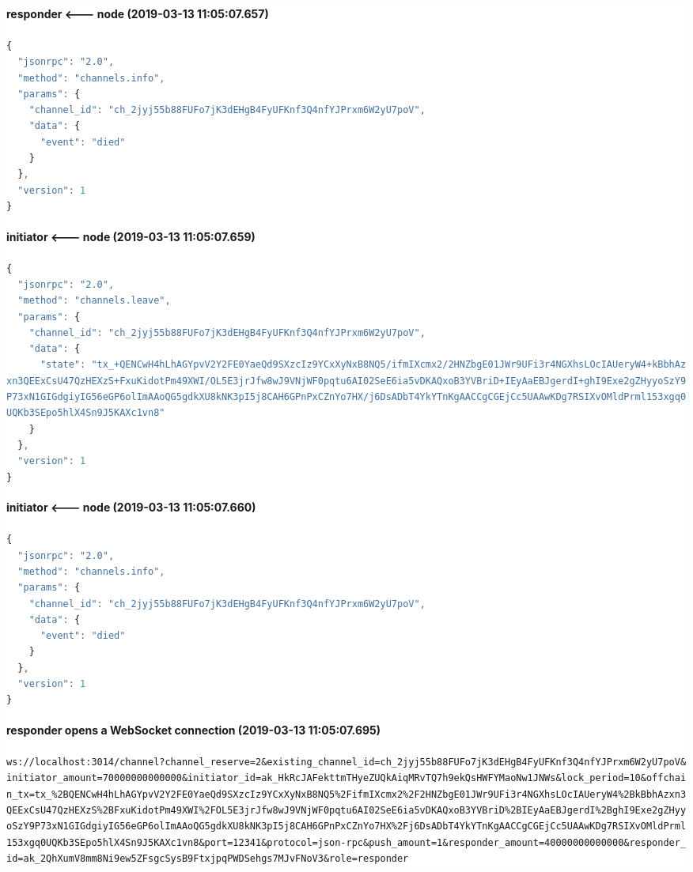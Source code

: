 #### responder <--- node (2019-03-13 11:05:07.657)
```javascript
{
  "jsonrpc": "2.0",
  "method": "channels.info",
  "params": {
    "channel_id": "ch_2jyj55b88FUFo7jK3dEHgB4FyUFKnf3Q4nfYJPrxm6W2yU7poV",
    "data": {
      "event": "died"
    }
  },
  "version": 1
}
```

#### initiator <--- node (2019-03-13 11:05:07.659)
```javascript
{
  "jsonrpc": "2.0",
  "method": "channels.leave",
  "params": {
    "channel_id": "ch_2jyj55b88FUFo7jK3dEHgB4FyUFKnf3Q4nfYJPrxm6W2yU7poV",
    "data": {
      "state": "tx_+QENCwH4hLhAGYpvV2Y2FE0YaeQd9SXzcIz9YCxXyNxB8NQ5/ifmIXcmx2/2HNZbgE01JWr9UFi3r4NGXhsLOcIAUeryW4+kBbhAzxn3QEExCsU47QzHEXzS+FxuKidotPm49XWI/OL5E3jrJfw8wJ9VNjWF0pqtu6AI02SeE6ia5vDKAQxoB3YVBriD+IEyAaEBJgerdI+ghI9Exe2gZHyyoSzY9P73xN1GIGdgiyIG56eGP6olImAAoQG5gdkXU8kNK3pI5j8CAH6GPnPxCZnYo7HX/j6DsADbT4YkYTnKgAACCgCGEjCc5UAAwKDg7RSIXvOMldPrml153xgq0UQKb3SEpo5hlX4Sn9J5KAXc1vn8"
    }
  },
  "version": 1
}
```

#### initiator <--- node (2019-03-13 11:05:07.660)
```javascript
{
  "jsonrpc": "2.0",
  "method": "channels.info",
  "params": {
    "channel_id": "ch_2jyj55b88FUFo7jK3dEHgB4FyUFKnf3Q4nfYJPrxm6W2yU7poV",
    "data": {
      "event": "died"
    }
  },
  "version": 1
}
```

#### responder opens a WebSocket connection (2019-03-13 11:05:07.695)
```
ws://localhost:3014/channel?channel_reserve=2&existing_channel_id=ch_2jyj55b88FUFo7jK3dEHgB4FyUFKnf3Q4nfYJPrxm6W2yU7poV&initiator_amount=70000000000000&initiator_id=ak_HkRcJAFekttmTHyeZUQkAiqMRvTQ7h9ekQsHWFYMaoNw1JNWs&lock_period=10&offchain_tx=tx_%2BQENCwH4hLhAGYpvV2Y2FE0YaeQd9SXzcIz9YCxXyNxB8NQ5%2FifmIXcmx2%2F2HNZbgE01JWr9UFi3r4NGXhsLOcIAUeryW4%2BkBbhAzxn3QEExCsU47QzHEXzS%2BFxuKidotPm49XWI%2FOL5E3jrJfw8wJ9VNjWF0pqtu6AI02SeE6ia5vDKAQxoB3YVBriD%2BIEyAaEBJgerdI%2BghI9Exe2gZHyyoSzY9P73xN1GIGdgiyIG56eGP6olImAAoQG5gdkXU8kNK3pI5j8CAH6GPnPxCZnYo7HX%2Fj6DsADbT4YkYTnKgAACCgCGEjCc5UAAwKDg7RSIXvOMldPrml153xgq0UQKb3SEpo5hlX4Sn9J5KAXc1vn8&port=12341&protocol=json-rpc&push_amount=1&responder_amount=40000000000000&responder_id=ak_2QhXumV8mm8Ni9ew5ZFsgcSysB9FtxjpqPWDSehgs7MJvFNoV3&role=responder
```
